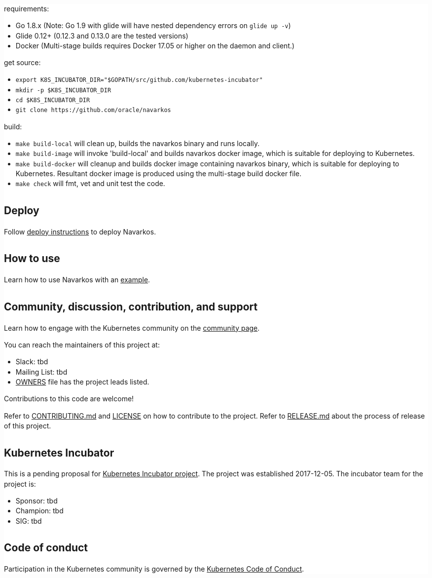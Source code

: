 requirements:

- Go 1.8.x (Note: Go 1.9 with glide will have nested dependency errors on `glide up -v`)
- Glide 0.12+ (0.12.3 and 0.13.0 are the tested versions)
- Docker (Multi-stage builds requires Docker 17.05 or higher on the daemon and client.)

get source:
- `export K8S_INCUBATOR_DIR="$GOPATH/src/github.com/kubernetes-incubator"`
- `mkdir -p $K8S_INCUBATOR_DIR`
- `cd $K8S_INCUBATOR_DIR`
- `git clone https://github.com/oracle/navarkos`

build:
- `make build-local` will clean up, builds the navarkos binary and runs locally.
- `make build-image` will invoke 'build-local' and builds navarkos docker image, which is suitable for deploying to Kubernetes.
- `make build-docker` will cleanup and builds docker image containing navarkos binary, which is suitable for deploying to Kubernetes. Resultant docker image is produced using the multi-stage build docker file.
- `make check` will fmt, vet and unit test the code.

## Deploy

Follow [deploy instructions](deploy/README.md) to deploy Navarkos.

## How to use

Learn how to use Navarkos with an [example](examples/README.md).

## Community, discussion, contribution, and support

Learn how to engage with the Kubernetes community on the [community page](http://kubernetes.io/community/).

You can reach the maintainers of this project at:

- Slack: tbd
- Mailing List: tbd
- [OWNERS](OWNERS) file has the project leads listed.

Contributions to this code are welcome!

Refer to [CONTRIBUTING.md](CONTRIBUTING.md) and [LICENSE](LICENSE) on how to contribute to the project.
Refer to [RELEASE.md](RELEASE.md) about the process of release of this project.

## Kubernetes Incubator

This is a pending proposal for [Kubernetes Incubator project](https://github.com/kubernetes/community/blob/master/incubator.md). The project was established 2017-12-05. The incubator team for the project is:

- Sponsor: tbd
- Champion: tbd
- SIG: tbd

## Code of conduct

Participation in the Kubernetes community is governed by the [Kubernetes Code of Conduct](code-of-conduct.md).
